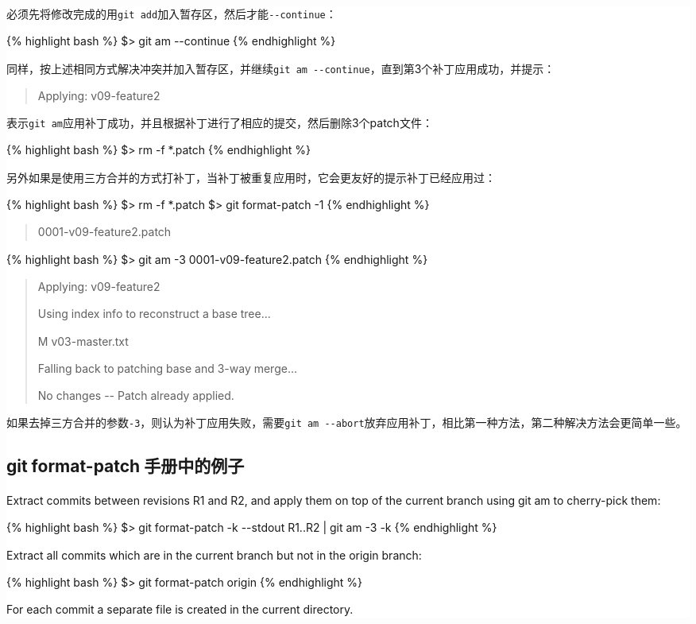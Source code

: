 必须先将修改完成的用`git add`加入暂存区，然后才能`--continue`：

{% highlight bash %}
$> git am --continue
{% endhighlight %}

同样，按上述相同方式解决冲突并加入暂存区，并继续`git am --continue`，直到第3个补丁应用成功，并提示：

> Applying: v09-feature2

表示`git am`应用补丁成功，并且根据补丁进行了相应的提交，然后删除3个patch文件：

{% highlight bash %}
$> rm -f *.patch
{% endhighlight %}

另外如果是使用三方合并的方式打补丁，当补丁被重复应用时，它会更友好的提示补丁已经应用过：

{% highlight bash %}
$> rm -f *.patch
$> git format-patch -1
{% endhighlight %}

> 0001-v09-feature2.patch

{% highlight bash %}
$> git am -3 0001-v09-feature2.patch
{% endhighlight %}

> Applying: v09-feature2
>
> Using index info to reconstruct a base tree...
>
> M       v03-master.txt
>
> Falling back to patching base and 3-way merge...
>
> No changes -- Patch already applied.

如果去掉三方合并的参数`-3`，则认为补丁应用失败，需要`git am --abort`放弃应用补丁，相比第一种方法，第二种解决方法会更简单一些。

git format-patch 手册中的例子
-----

Extract commits between revisions R1 and R2, and apply them on top of the current branch using git am to cherry-pick them:

{% highlight bash %}
$> git format-patch -k --stdout R1..R2 | git am -3 -k
{% endhighlight %}

Extract all commits which are in the current branch but not in the origin branch:

{% highlight bash %}
$> git format-patch origin
{% endhighlight %}

For each commit a separate file is created in the current directory.
